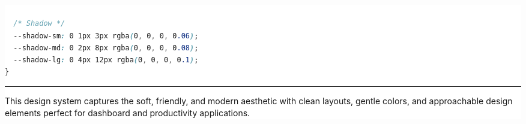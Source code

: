 ```css
  
  /* Shadow */
  --shadow-sm: 0 1px 3px rgba(0, 0, 0, 0.06);
  --shadow-md: 0 2px 8px rgba(0, 0, 0, 0.08);
  --shadow-lg: 0 4px 12px rgba(0, 0, 0, 0.1);
}
```

---

This design system captures the soft, friendly, and modern aesthetic with clean layouts, gentle colors, and approachable design elements perfect for dashboard and productivity applications.